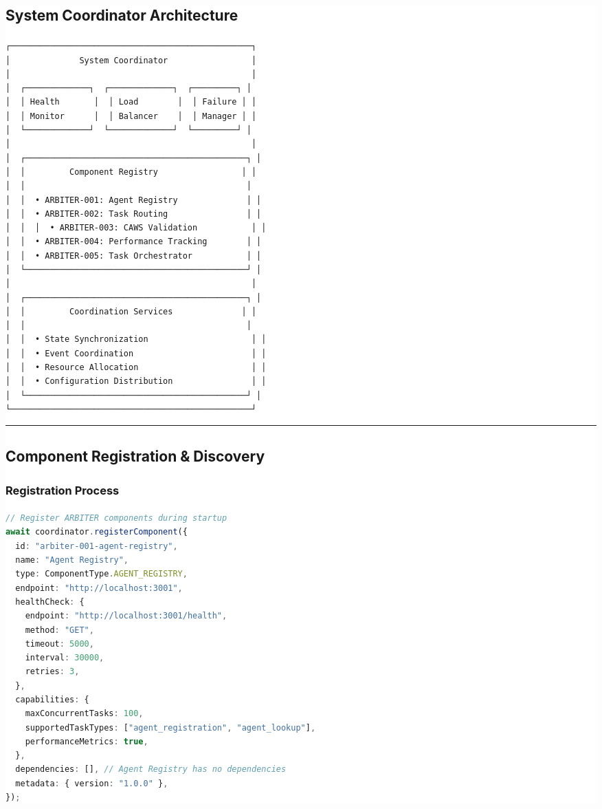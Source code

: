 
## System Coordinator Architecture

```
┌─────────────────────────────────────────────────┐
│              System Coordinator                 │
│                                                 │
│  ┌─────────────┐  ┌─────────────┐  ┌─────────┐ │
│  │ Health       │  │ Load        │  │ Failure │ │
│  │ Monitor      │  │ Balancer    │  │ Manager │ │
│  └─────────────┘  └─────────────┘  └─────────┘ │
│                                                 │
│  ┌─────────────────────────────────────────────┐ │
│  │         Component Registry                 │ │
│  │                                             │
│  │  • ARBITER-001: Agent Registry              │ │
│  │  • ARBITER-002: Task Routing                │ │
│  │  │  • ARBITER-003: CAWS Validation           │ │
│  │  • ARBITER-004: Performance Tracking        │ │
│  │  • ARBITER-005: Task Orchestrator           │ │
│  └─────────────────────────────────────────────┘ │
│                                                 │
│  ┌─────────────────────────────────────────────┐ │
│  │         Coordination Services              │ │
│  │                                             │
│  │  • State Synchronization                     │ │
│  │  • Event Coordination                        │ │
│  │  • Resource Allocation                       │ │
│  │  • Configuration Distribution                │ │
│  └─────────────────────────────────────────────┘ │
└─────────────────────────────────────────────────┘
```

---

## Component Registration & Discovery

### Registration Process

```typescript
// Register ARBITER components during startup
await coordinator.registerComponent({
  id: "arbiter-001-agent-registry",
  name: "Agent Registry",
  type: ComponentType.AGENT_REGISTRY,
  endpoint: "http://localhost:3001",
  healthCheck: {
    endpoint: "http://localhost:3001/health",
    method: "GET",
    timeout: 5000,
    interval: 30000,
    retries: 3,
  },
  capabilities: {
    maxConcurrentTasks: 100,
    supportedTaskTypes: ["agent_registration", "agent_lookup"],
    performanceMetrics: true,
  },
  dependencies: [], // Agent Registry has no dependencies
  metadata: { version: "1.0.0" },
});
```
